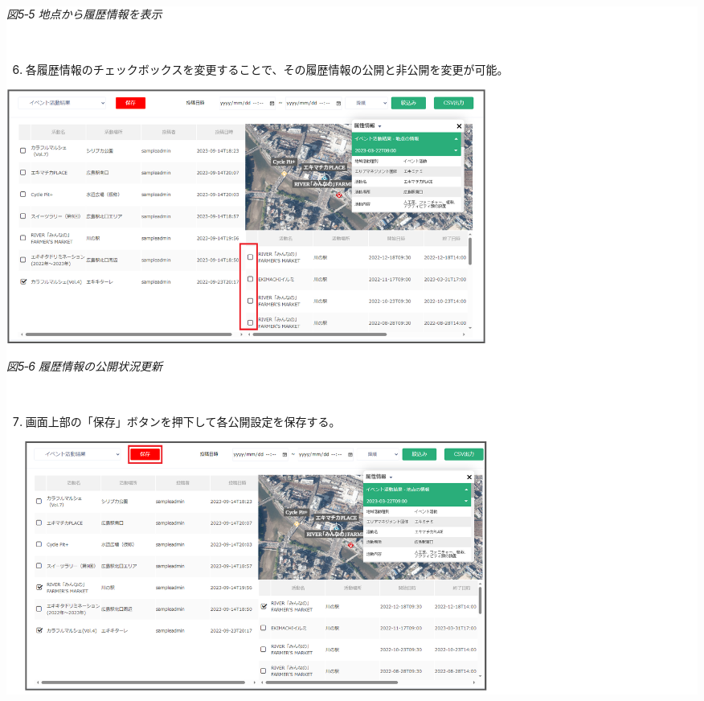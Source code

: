*図5‑5 地点から履歴情報を表示*

<br>

6. 各履歴情報のチェックボックスを変更することで、その履歴情報の公開と非公開を変更が可能。

<img src="../resources/userMan/image352.png" style="width:6.21875in;height:3.29167in" />

*図5‑6 履歴情報の公開状況更新*

<br>

7. 画面上部の「保存」ボタンを押下して各公開設定を保存する。

<img src="../resources/userMan/image353.png" style="width:6.46875in;height:3.22917in" />
